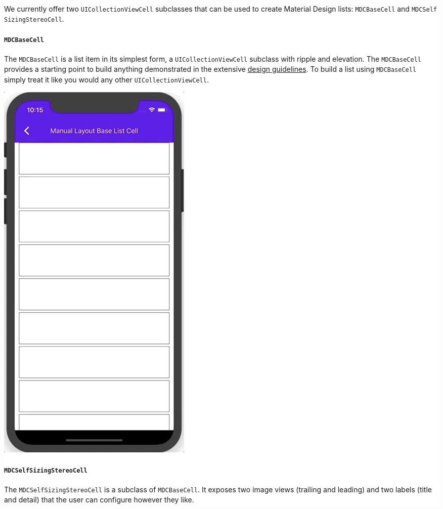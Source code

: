 We currently offer two `UICollectionViewCell` subclasses that can be used to create Material Design lists: `MDCBaseCell` and `MDCSelfSizingStereoCell`.

#### `MDCBaseCell`

The `MDCBaseCell` is a list item in its simplest form, a `UICollectionViewCell` subclass with ripple and elevation. The `MDCBaseCell` provides a starting point to build anything demonstrated in the extensive [design guidelines](https://material.io/go/design-lists). To build a list using `MDCBaseCell` simply treat it like you would any other `UICollectionViewCell`.

![Animation showing a list of MDCBaseCell views with Ripple effects](docs/assets/list_base_cell_animated.gif)

#### `MDCSelfSizingStereoCell`

The `MDCSelfSizingStereoCell` is a subclass of `MDCBaseCell`. It exposes two image views (trailing and leading) and two labels (title and detail) that the user can configure however they like.
